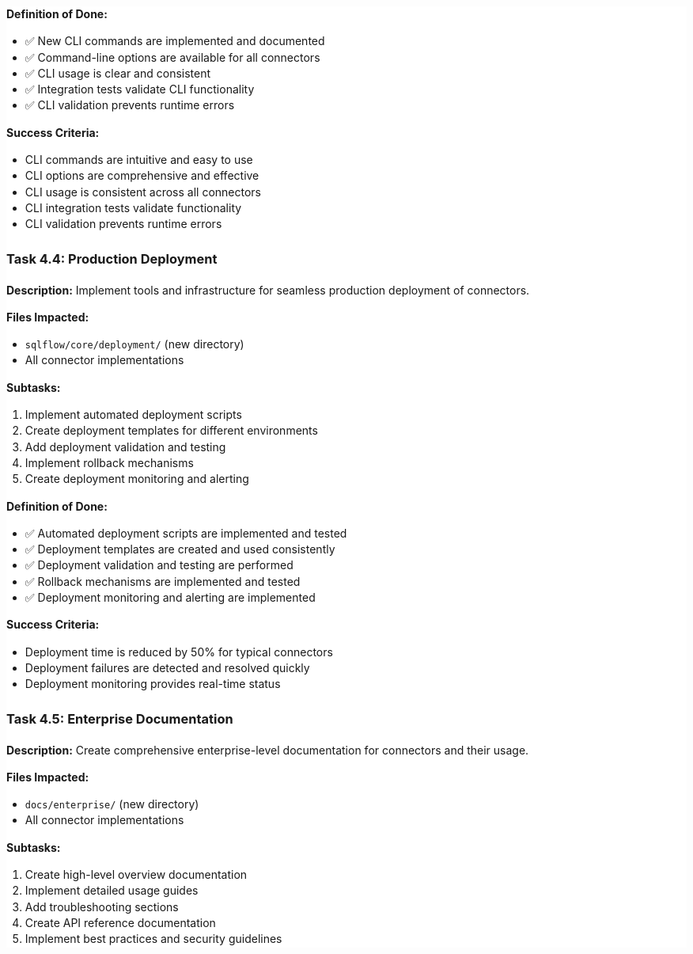 **Definition of Done:**
- ✅ New CLI commands are implemented and documented
- ✅ Command-line options are available for all connectors
- ✅ CLI usage is clear and consistent
- ✅ Integration tests validate CLI functionality
- ✅ CLI validation prevents runtime errors

**Success Criteria:**
- CLI commands are intuitive and easy to use
- CLI options are comprehensive and effective
- CLI usage is consistent across all connectors
- CLI integration tests validate functionality
- CLI validation prevents runtime errors

### Task 4.4: Production Deployment

**Description:** Implement tools and infrastructure for seamless production deployment of connectors.

**Files Impacted:**
- `sqlflow/core/deployment/` (new directory)
- All connector implementations

**Subtasks:**
1. Implement automated deployment scripts
2. Create deployment templates for different environments
3. Add deployment validation and testing
4. Implement rollback mechanisms
5. Create deployment monitoring and alerting

**Definition of Done:**
- ✅ Automated deployment scripts are implemented and tested
- ✅ Deployment templates are created and used consistently
- ✅ Deployment validation and testing are performed
- ✅ Rollback mechanisms are implemented and tested
- ✅ Deployment monitoring and alerting are implemented

**Success Criteria:**
- Deployment time is reduced by 50% for typical connectors
- Deployment failures are detected and resolved quickly
- Deployment monitoring provides real-time status

### Task 4.5: Enterprise Documentation

**Description:** Create comprehensive enterprise-level documentation for connectors and their usage.

**Files Impacted:**
- `docs/enterprise/` (new directory)
- All connector implementations

**Subtasks:**
1. Create high-level overview documentation
2. Implement detailed usage guides
3. Add troubleshooting sections
4. Create API reference documentation
5. Implement best practices and security guidelines
